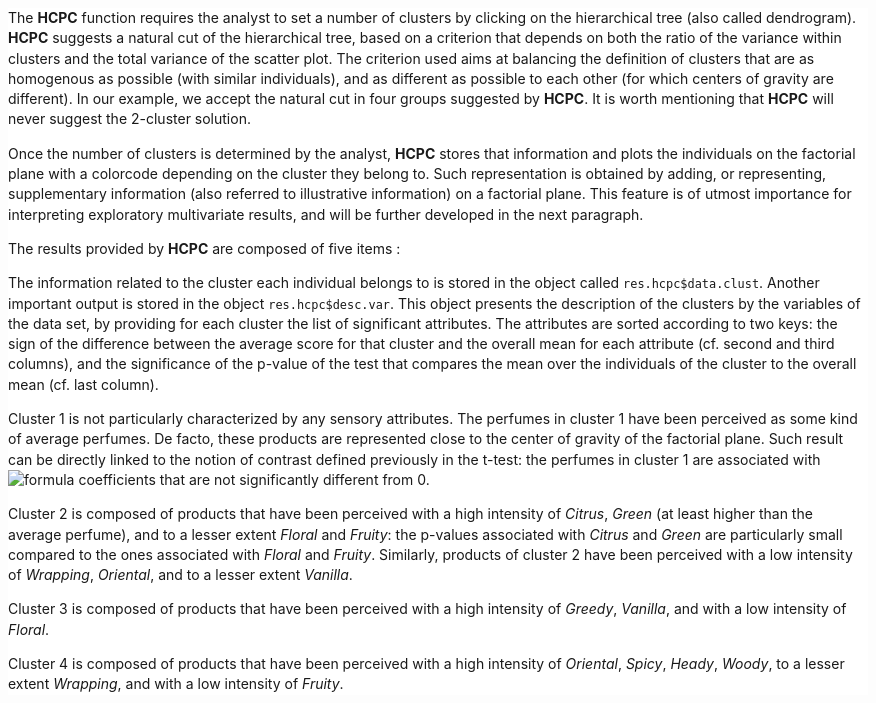 <codeblock id="32_01">
</codeblock>

The **HCPC** function requires the analyst to set a number of clusters by clicking on the hierarchical tree (also called dendrogram). **HCPC** suggests a natural cut of the hierarchical tree, based on a criterion that depends on both the ratio of the variance within clusters and the total variance of the scatter plot. The criterion used aims at balancing the definition of clusters that are as homogenous as possible (with similar individuals), and as different as possible to each other (for which centers of gravity are different). In our example, we accept the natural cut in four groups suggested by **HCPC**. It is worth mentioning that **HCPC** will never suggest the 2-cluster solution.

Once the number of clusters is determined by the analyst, **HCPC** stores that information and plots the individuals on the factorial plane with a colorcode depending on the cluster they belong to. Such representation is obtained by adding, or representing, supplementary information (also referred to illustrative information) on a factorial plane. This feature is of utmost importance for interpreting exploratory multivariate results, and will be further developed in the next paragraph.

The results provided by **HCPC** are composed of five items :

<codeblock id="33_01">
</codeblock>

The information related to the cluster each individual belongs to is stored in the object called `res.hcpc$data.clust`. Another important output is stored in the object `res.hcpc$desc.var`. This object presents the description of the clusters by the variables of the data set, by providing for each cluster the list of significant attributes. The attributes are sorted according to two keys: the sign of the difference between the average score for that cluster and the overall mean for each attribute (cf. second and third columns), and the significance of the p-value of the test that compares the mean over the individuals of the cluster to the overall mean (cf. last column).

<codeblock id="34_01">
</codeblock>

Cluster 1 is not particularly characterized by any sensory attributes. The perfumes in cluster 1 have been perceived as some kind of average perfumes. De facto, these products are represented close to the center of gravity of the factorial plane. Such result can be directly linked to the notion of contrast defined previously in the t-test: the perfumes in cluster 1 are associated with ![formula](https://render.githubusercontent.com/render/math?math=I(F)=\alpha_{i}) coefficients that are not significantly different from 0.

Cluster 2 is composed of products that have been perceived with a high intensity of _Citrus_, _Green_ (at least higher than the average perfume), and to a lesser extent _Floral_ and _Fruity_: the p-values associated with _Citrus_ and _Green_ are particularly small compared to the ones associated with _Floral_ and _Fruity_. Similarly, products of cluster 2 have been perceived with a low intensity of _Wrapping_, _Oriental_, and to a lesser extent _Vanilla_.

Cluster 3 is composed of products that have been perceived with a high intensity of _Greedy_, _Vanilla_, and with a low intensity of _Floral_.

Cluster 4 is composed of products that have been perceived with a high intensity of _Oriental_, _Spicy_, _Heady_, _Woody_, to a lesser extent _Wrapping_, and with a low intensity of _Fruity_.

</exercise>


<exercise id="5" title="Adding supplementary information to the product space">
